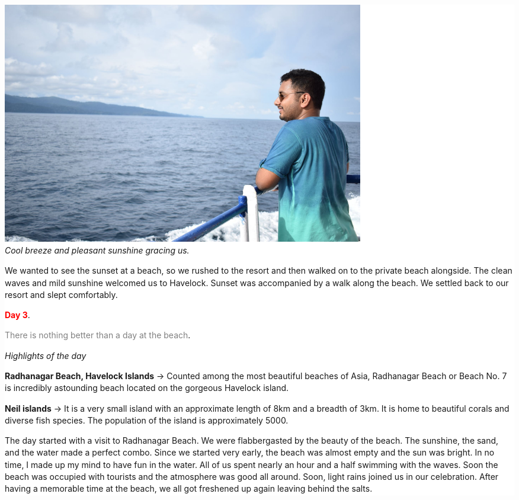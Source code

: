 <img src="/assets/images/ferry-to-havlock.JPG" width="600"><br>
<em>Cool breeze and pleasant sunshine gracing us.</em>
</p>

We wanted to see the sunset at a beach, so we rushed to the resort and then walked on to the private beach alongside. The clean waves and mild sunshine welcomed us to Havelock. Sunset was accompanied by a walk along the beach. We settled back to our resort and slept comfortably.


<span style="color:red">**Day 3**</span>.

<span style="color:grey">There is nothing better than a day at the beach</span>.

*Highlights of the day*

**Radhanagar Beach, Havelock Islands** -> Counted among the most beautiful beaches of Asia, Radhanagar Beach or Beach No. 7 is incredibly astounding beach located on the gorgeous Havelock island.

**Neil islands** -> It is a very small island with an approximate length of 8km and a breadth of 3km. It is home to beautiful corals and diverse fish species. The population of the island is approximately 5000.

The day started with a visit to Radhanagar Beach. We were flabbergasted by the beauty of the beach. The sunshine, the sand, and the water made a perfect combo. Since we started very early, the beach was almost empty and the sun was bright. In no time, I made up my mind to have fun in the water. All of us spent nearly an hour and a half swimming with the waves. Soon the beach was occupied with tourists and the atmosphere was good all around. Soon, light rains joined us in our celebration. After having a memorable time at the beach, we all got freshened up again leaving behind the salts.
